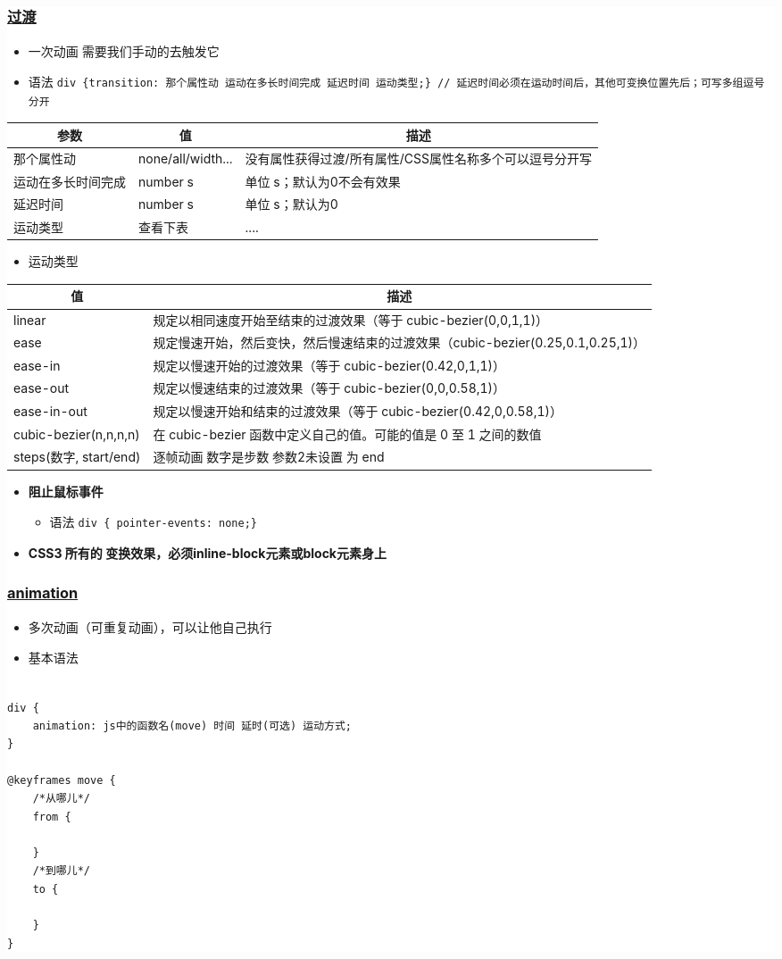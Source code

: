 ### [过渡](http://www.w3school.com.cn/cssref/pr_transition.asp "transition")

+ 一次动画 需要我们手动的去触发它

+ 语法
`div {transition: 那个属性动 运动在多长时间完成 延迟时间 运动类型;} // 延迟时间必须在运动时间后，其他可变换位置先后；可写多组逗号分开`

参数 | 值 | 描述
---- | ---- | ----
那个属性动 | none/all/width... | 没有属性获得过渡/所有属性/CSS属性名称多个可以逗号分开写
运动在多长时间完成 | number s | 单位 s；默认为0不会有效果
延迟时间 | number s | 单位 s；默认为0
运动类型 | 查看下表 | ....

+ 运动类型

值 | 描述
---- | ----
linear | 规定以相同速度开始至结束的过渡效果（等于 cubic-bezier(0,0,1,1)）
ease | 规定慢速开始，然后变快，然后慢速结束的过渡效果（cubic-bezier(0.25,0.1,0.25,1)）
ease-in | 规定以慢速开始的过渡效果（等于 cubic-bezier(0.42,0,1,1)）
ease-out | 规定以慢速结束的过渡效果（等于 cubic-bezier(0,0,0.58,1)）
ease-in-out | 规定以慢速开始和结束的过渡效果（等于 cubic-bezier(0.42,0,0.58,1)）
cubic-bezier(n,n,n,n) | 在 cubic-bezier 函数中定义自己的值。可能的值是 0 至 1 之间的数值
steps(数字, start/end) | 逐帧动画 数字是步数 参数2未设置 为 end

+ **阻止鼠标事件**
	- 语法
	`div { pointer-events: none;}` 

+ **CSS3 所有的 变换效果，必须inline-block元素或block元素身上**

### [animation](http://cssload.net "CSS3 Loading效果")

+ 多次动画（可重复动画），可以让他自己执行

+ 基本语法

```

div { 
	animation: js中的函数名(move) 时间 延时(可选) 运动方式;
}

@keyframes move {
	/*从哪儿*/
	from {

	}
	/*到哪儿*/
	to {

	}
}

```
